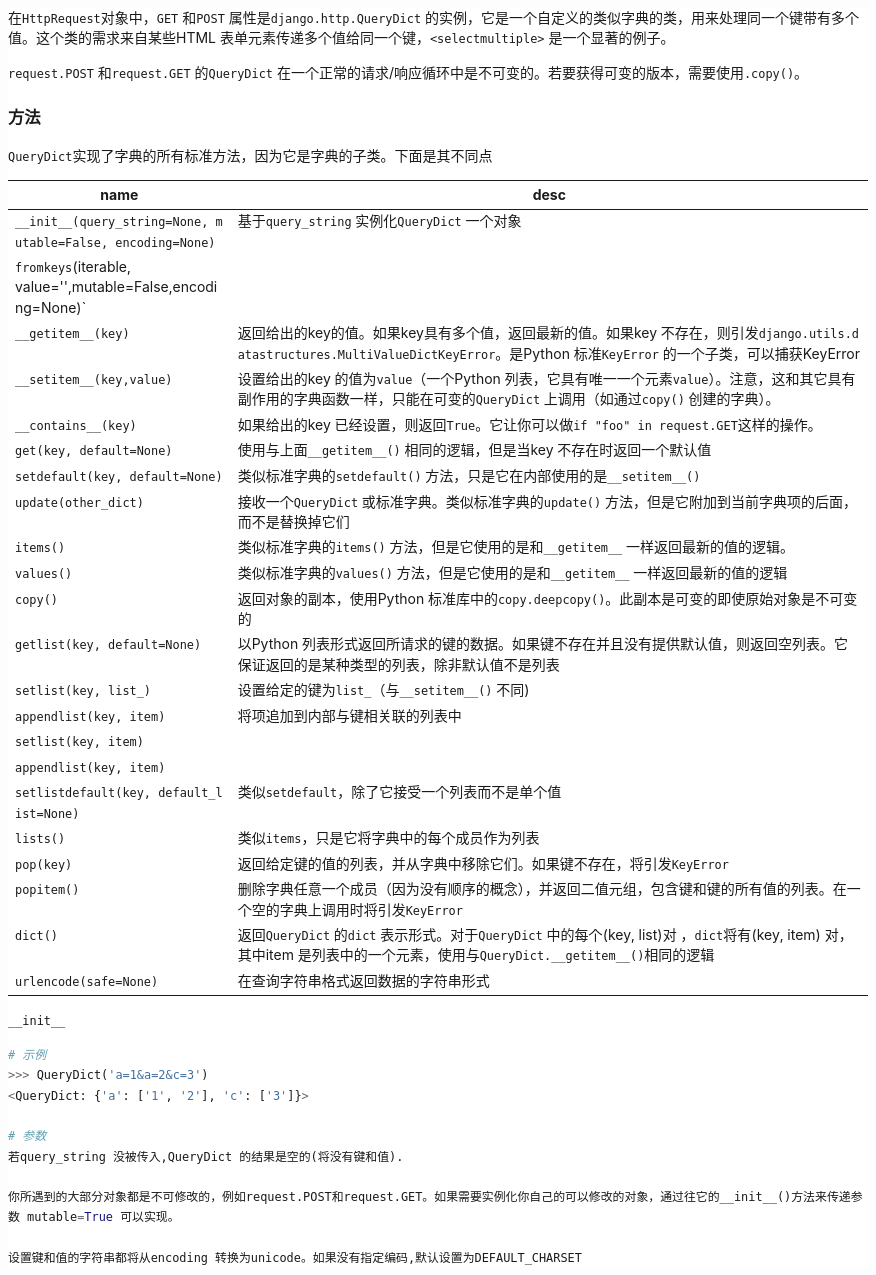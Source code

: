 在`HttpRequest`对象中，`GET` 和`POST` 属性是`django.http.QueryDict` 的实例，它是一个自定义的类似字典的类，用来处理同一个键带有多个值。这个类的需求来自某些HTML 表单元素传递多个值给同一个键，`<selectmultiple>` 是一个显著的例子。

`request.POST` 和`request.GET` 的`QueryDict` 在一个正常的请求/响应循环中是不可变的。若要获得可变的版本，需要使用`.copy()`。

### 方法

`QueryDict`实现了字典的所有标准方法，因为它是字典的子类。下面是其不同点

| name                                                        | desc                                                         |
| ----------------------------------------------------------- | ------------------------------------------------------------ |
| `__init__(query_string=None, mutable=False, encoding=None)` | 基于`query_string` 实例化`QueryDict` 一个对象                |
| `fromkeys`(iterable, value='',mutable=False,encoding=None)` |                                                              |
| `__getitem__(key)`                                          | 返回给出的key的值。如果key具有多个值，返回最新的值。如果key 不存在，则引发`django.utils.datastructures.MultiValueDictKeyError`。是Python 标准`KeyError` 的一个子类，可以捕获KeyError |
| `__setitem__(key,value)`                                    | 设置给出的key 的值为`value`（一个Python 列表，它具有唯一一个元素`value`）。注意，这和其它具有副作用的字典函数一样，只能在可变的`QueryDict` 上调用（如通过`copy()` 创建的字典）。 |
| `__contains__(key)`                                         | 如果给出的key 已经设置，则返回`True`。它让你可以做`if "foo" in request.GET`这样的操作。 |
| `get(key, default=None)`                                    | 使用与上面`__getitem__()` 相同的逻辑，但是当key 不存在时返回一个默认值 |
| `setdefault(key, default=None)`                             | 类似标准字典的`setdefault()` 方法，只是它在内部使用的是`__setitem__()` |
| `update(other_dict)`                                        | 接收一个`QueryDict` 或标准字典。类似标准字典的`update()` 方法，但是它附加到当前字典项的后面，而不是替换掉它们 |
| `items()`                                                   | 类似标准字典的`items()` 方法，但是它使用的是和`__getitem__` 一样返回最新的值的逻辑。 |
| `values()`                                                  | 类似标准字典的`values()` 方法，但是它使用的是和`__getitem__` 一样返回最新的值的逻辑 |
| `copy()`                                                    | 返回对象的副本，使用Python 标准库中的`copy.deepcopy()`。此副本是可变的即使原始对象是不可变的 |
| `getlist(key, default=None)`                                | 以Python 列表形式返回所请求的键的数据。如果键不存在并且没有提供默认值，则返回空列表。它保证返回的是某种类型的列表，除非默认值不是列表 |
| `setlist(key, list_)`                                       | 设置给定的键为`list_`（与`__setitem__()` 不同)               |
| `appendlist(key, item)`                                     | 将项追加到内部与键相关联的列表中                             |
| `setlist(key, item)`                                        |                                                              |
| `appendlist(key, item)`                                     |                                                              |
| `setlistdefault(key, default_list=None)`                    | 类似`setdefault`，除了它接受一个列表而不是单个值             |
| `lists()`                                                   | 类似`items`，只是它将字典中的每个成员作为列表                |
| `pop(key)`                                                  | 返回给定键的值的列表，并从字典中移除它们。如果键不存在，将引发`KeyError` |
| `popitem()`                                                 | 删除字典任意一个成员（因为没有顺序的概念），并返回二值元组，包含键和键的所有值的列表。在一个空的字典上调用时将引发`KeyError` |
| `dict()`                                                    | 返回`QueryDict` 的`dict` 表示形式。对于`QueryDict` 中的每个(key, list)对 ，`dict`将有(key, item) 对，其中item 是列表中的一个元素，使用与`QueryDict.__getitem__()`相同的逻辑 |
| `urlencode(safe=None)`                                      | 在查询字符串格式返回数据的字符串形式                         |

`__init__`

```python
# 示例
>>> QueryDict('a=1&a=2&c=3')
<QueryDict: {'a': ['1', '2'], 'c': ['3']}>
  
# 参数
若query_string 没被传入,QueryDict 的结果是空的(将没有键和值).

你所遇到的大部分对象都是不可修改的，例如request.POST和request.GET。如果需要实例化你自己的可以修改的对象，通过往它的__init__()方法来传递参数 mutable=True 可以实现。

设置键和值的字符串都将从encoding 转换为unicode。如果没有指定编码,默认设置为DEFAULT_CHARSET
```
